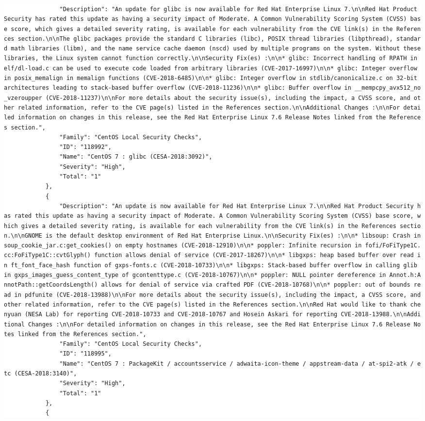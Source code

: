                     "Description": "An update for glibc is now available for Red Hat Enterprise Linux 7.\n\nRed Hat Product Security has rated this update as having a security impact of Moderate. A Common Vulnerability Scoring System (CVSS) base score, which gives a detailed severity rating, is available for each vulnerability from the CVE link(s) in the References section.\n\nThe glibc packages provide the standard C libraries (libc), POSIX thread libraries (libpthread), standard math libraries (libm), and the name service cache daemon (nscd) used by multiple programs on the system. Without these libraries, the Linux system cannot function correctly.\n\nSecurity Fix(es) :\n\n* glibc: Incorrect handling of RPATH in elf/dl-load.c can be used to execute code loaded from arbitrary libraries (CVE-2017-16997)\n\n* glibc: Integer overflow in posix_memalign in memalign functions (CVE-2018-6485)\n\n* glibc: Integer overflow in stdlib/canonicalize.c on 32-bit architectures leading to stack-based buffer overflow (CVE-2018-11236)\n\n* glibc: Buffer overflow in __mempcpy_avx512_no_vzeroupper (CVE-2018-11237)\n\nFor more details about the security issue(s), including the impact, a CVSS score, and other related information, refer to the CVE page(s) listed in the References section.\n\nAdditional Changes :\n\nFor detailed information on changes in this release, see the Red Hat Enterprise Linux 7.6 Release Notes linked from the References section.",
                    "Family": "CentOS Local Security Checks",
                    "ID": "118992",
                    "Name": "CentOS 7 : glibc (CESA-2018:3092)",
                    "Severity": "High",
                    "Total": "1"
                },
                {
                    "Description": "An update is now available for Red Hat Enterprise Linux 7.\n\nRed Hat Product Security has rated this update as having a security impact of Moderate. A Common Vulnerability Scoring System (CVSS) base score, which gives a detailed severity rating, is available for each vulnerability from the CVE link(s) in the References section.\n\nGNOME is the default desktop environment of Red Hat Enterprise Linux.\n\nSecurity Fix(es) :\n\n* libsoup: Crash in soup_cookie_jar.c:get_cookies() on empty hostnames (CVE-2018-12910)\n\n* poppler: Infinite recursion in fofi/FoFiType1C.cc:FoFiType1C::cvtGlyph() function allows denial of service (CVE-2017-18267)\n\n* libgxps: heap based buffer over read in ft_font_face_hash function of gxps-fonts.c (CVE-2018-10733)\n\n* libgxps: Stack-based buffer overflow in calling glib in gxps_images_guess_content_type of gcontenttype.c (CVE-2018-10767)\n\n* poppler: NULL pointer dereference in Annot.h:AnnotPath::getCoordsLength() allows for denial of service via crafted PDF (CVE-2018-10768)\n\n* poppler: out of bounds read in pdfunite (CVE-2018-13988)\n\nFor more details about the security issue(s), including the impact, a CVSS score, and other related information, refer to the CVE page(s) listed in the References section.\n\nRed Hat would like to thank chenyuan (NESA Lab) for reporting CVE-2018-10733 and CVE-2018-10767 and Hosein Askari for reporting CVE-2018-13988.\n\nAdditional Changes :\n\nFor detailed information on changes in this release, see the Red Hat Enterprise Linux 7.6 Release Notes linked from the References section.",
                    "Family": "CentOS Local Security Checks",
                    "ID": "118995",
                    "Name": "CentOS 7 : PackageKit / accountsservice / adwaita-icon-theme / appstream-data / at-spi2-atk / etc (CESA-2018:3140)",
                    "Severity": "High",
                    "Total": "1"
                },
                {